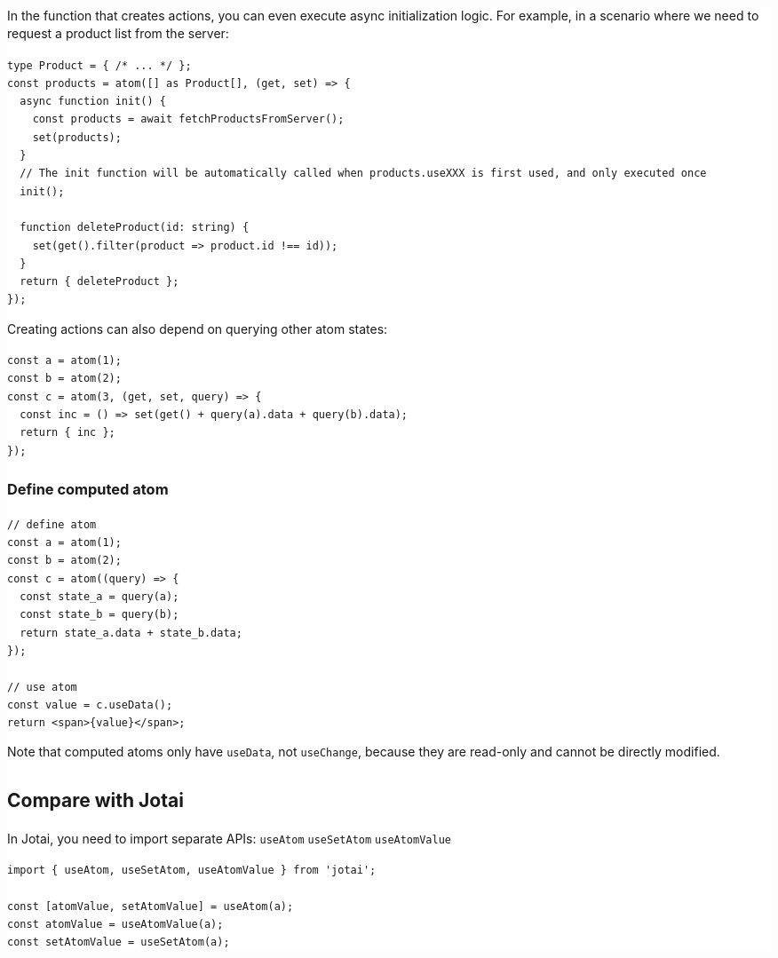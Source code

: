 In the function that creates actions, you can even execute async initialization logic. For example, in a scenario where we need to request a product list from the server:
```tsx
type Product = { /* ... */ };
const products = atom([] as Product[], (get, set) => {
  async function init() {
    const products = await fetchProductsFromServer();
    set(products);
  }
  // The init function will be automatically called when products.useXXX is first used, and only executed once
  init();

  function deleteProduct(id: string) {
    set(get().filter(product => product.id !== id));
  }
  return { deleteProduct };
});
```

Creating actions can also depend on querying other atom states:
```tsx
const a = atom(1);
const b = atom(2);
const c = atom(3, (get, set, query) => {
  const inc = () => set(get() + query(a).data + query(b).data);
  return { inc };
});
```

### Define computed atom
```tsx
// define atom
const a = atom(1);
const b = atom(2);
const c = atom((query) => {
  const state_a = query(a);
  const state_b = query(b);
  return state_a.data + state_b.data;
});

// use atom
const value = c.useData();
return <span>{value}</span>;
```

Note that computed atoms only have `useData`, not `useChange`, because they are read-only and cannot be directly modified.

## Compare with Jotai
In Jotai, you need to import separate APIs: `useAtom` `useSetAtom` `useAtomValue`
```tsx
import { useAtom, useSetAtom, useAtomValue } from 'jotai';

const [atomValue, setAtomValue] = useAtom(a);
const atomValue = useAtomValue(a);
const setAtomValue = useSetAtom(a);
```
